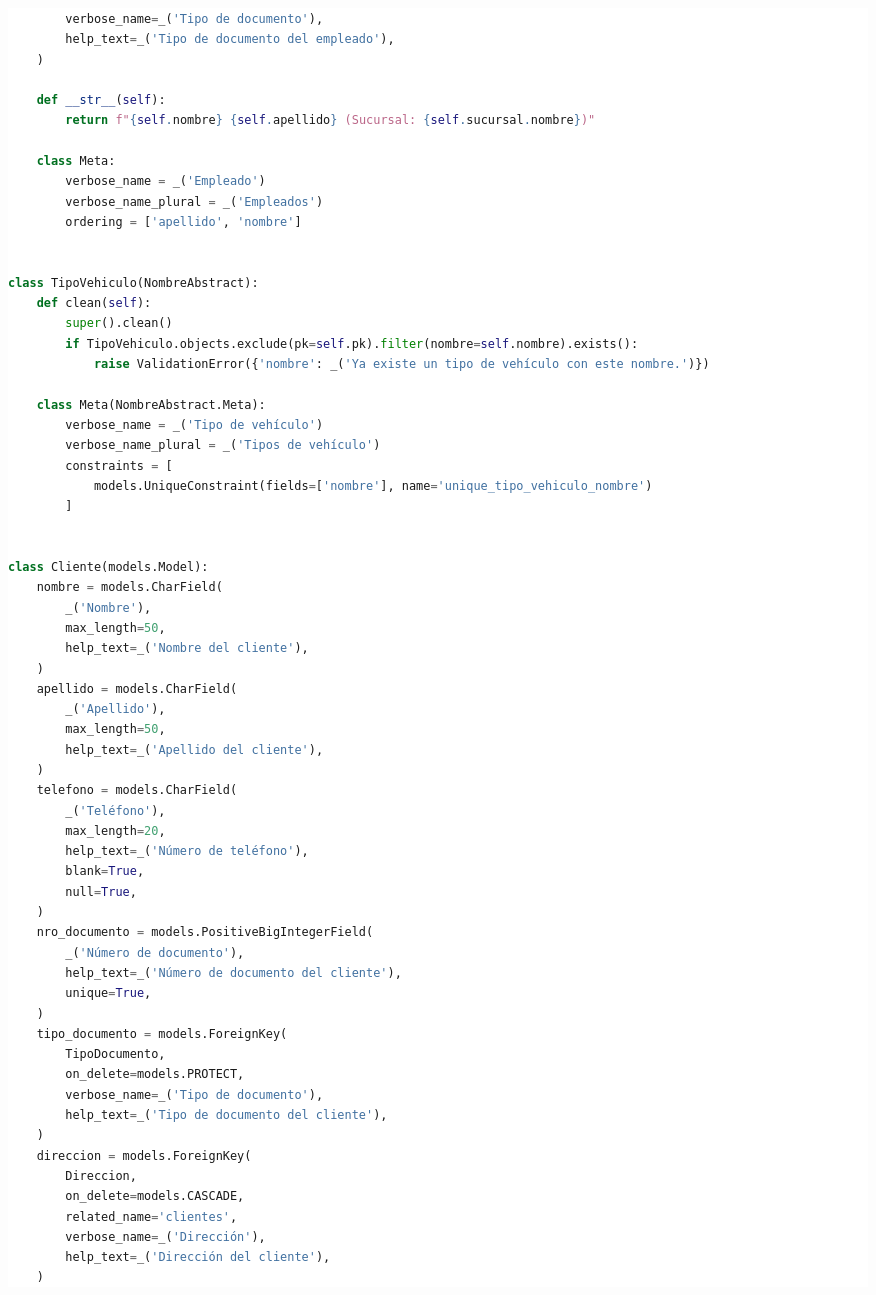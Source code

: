 ```python
        verbose_name=_('Tipo de documento'),
        help_text=_('Tipo de documento del empleado'),
    )

    def __str__(self):
        return f"{self.nombre} {self.apellido} (Sucursal: {self.sucursal.nombre})"

    class Meta:
        verbose_name = _('Empleado')
        verbose_name_plural = _('Empleados')
        ordering = ['apellido', 'nombre']


class TipoVehiculo(NombreAbstract):
    def clean(self):
        super().clean()
        if TipoVehiculo.objects.exclude(pk=self.pk).filter(nombre=self.nombre).exists():
            raise ValidationError({'nombre': _('Ya existe un tipo de vehículo con este nombre.')})

    class Meta(NombreAbstract.Meta):
        verbose_name = _('Tipo de vehículo')
        verbose_name_plural = _('Tipos de vehículo')
        constraints = [
            models.UniqueConstraint(fields=['nombre'], name='unique_tipo_vehiculo_nombre')
        ]


class Cliente(models.Model):
    nombre = models.CharField(
        _('Nombre'),
        max_length=50,
        help_text=_('Nombre del cliente'),
    )
    apellido = models.CharField(
        _('Apellido'),
        max_length=50,
        help_text=_('Apellido del cliente'),
    )
    telefono = models.CharField(
        _('Teléfono'),
        max_length=20,
        help_text=_('Número de teléfono'),
        blank=True,
        null=True,
    )
    nro_documento = models.PositiveBigIntegerField(
        _('Número de documento'),
        help_text=_('Número de documento del cliente'),
        unique=True,
    )
    tipo_documento = models.ForeignKey(
        TipoDocumento,
        on_delete=models.PROTECT,
        verbose_name=_('Tipo de documento'),
        help_text=_('Tipo de documento del cliente'),
    )
    direccion = models.ForeignKey(
        Direccion,
        on_delete=models.CASCADE,
        related_name='clientes',
        verbose_name=_('Dirección'),
        help_text=_('Dirección del cliente'),
    )
```